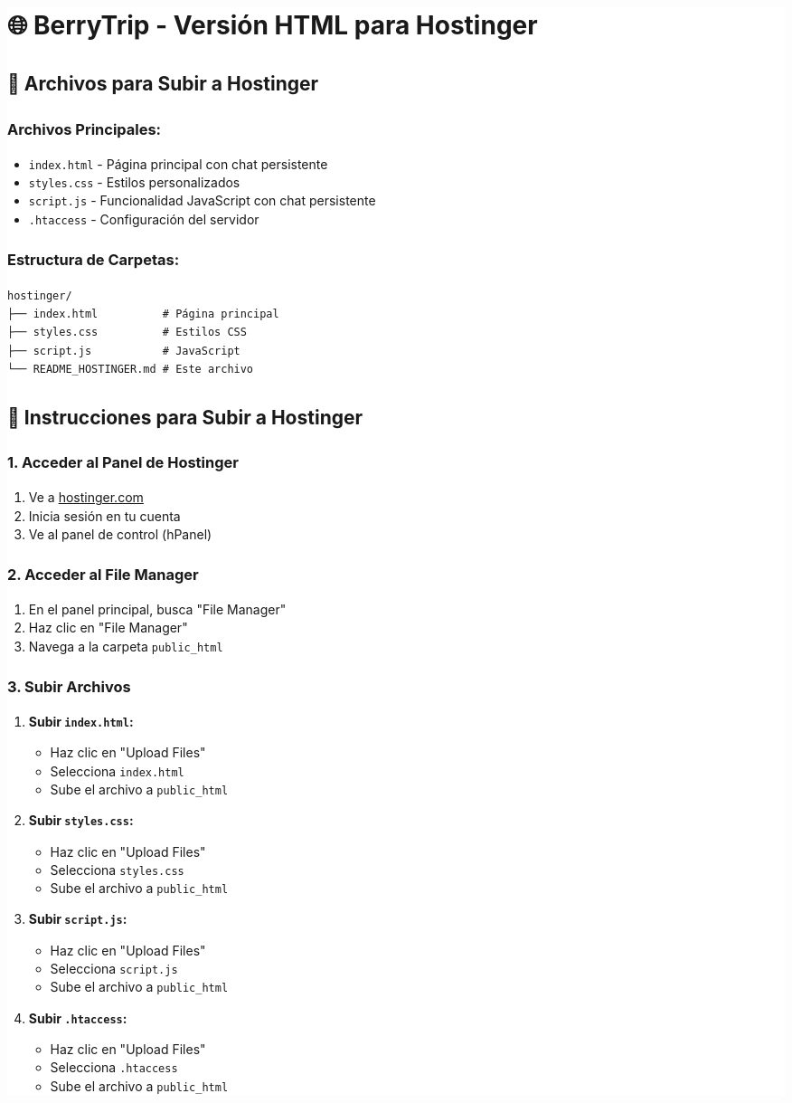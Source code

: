 # 🌐 BerryTrip - Versión HTML para Hostinger

## 📁 **Archivos para Subir a Hostinger**

### **Archivos Principales:**
- `index.html` - Página principal con chat persistente
- `styles.css` - Estilos personalizados
- `script.js` - Funcionalidad JavaScript con chat persistente
- `.htaccess` - Configuración del servidor

### **Estructura de Carpetas:**
```
hostinger/
├── index.html          # Página principal
├── styles.css          # Estilos CSS
├── script.js           # JavaScript
└── README_HOSTINGER.md # Este archivo
```

## 🚀 **Instrucciones para Subir a Hostinger**

### **1. Acceder al Panel de Hostinger**
1. Ve a [hostinger.com](https://hostinger.com)
2. Inicia sesión en tu cuenta
3. Ve al panel de control (hPanel)

### **2. Acceder al File Manager**
1. En el panel principal, busca "File Manager"
2. Haz clic en "File Manager"
3. Navega a la carpeta `public_html`

### **3. Subir Archivos**
1. **Subir `index.html`:**
   - Haz clic en "Upload Files"
   - Selecciona `index.html`
   - Sube el archivo a `public_html`

2. **Subir `styles.css`:**
   - Haz clic en "Upload Files"
   - Selecciona `styles.css`
   - Sube el archivo a `public_html`

3. **Subir `script.js`:**
   - Haz clic en "Upload Files"
   - Selecciona `script.js`
   - Sube el archivo a `public_html`

4. **Subir `.htaccess`:**
   - Haz clic en "Upload Files"
   - Selecciona `.htaccess`
   - Sube el archivo a `public_html`
